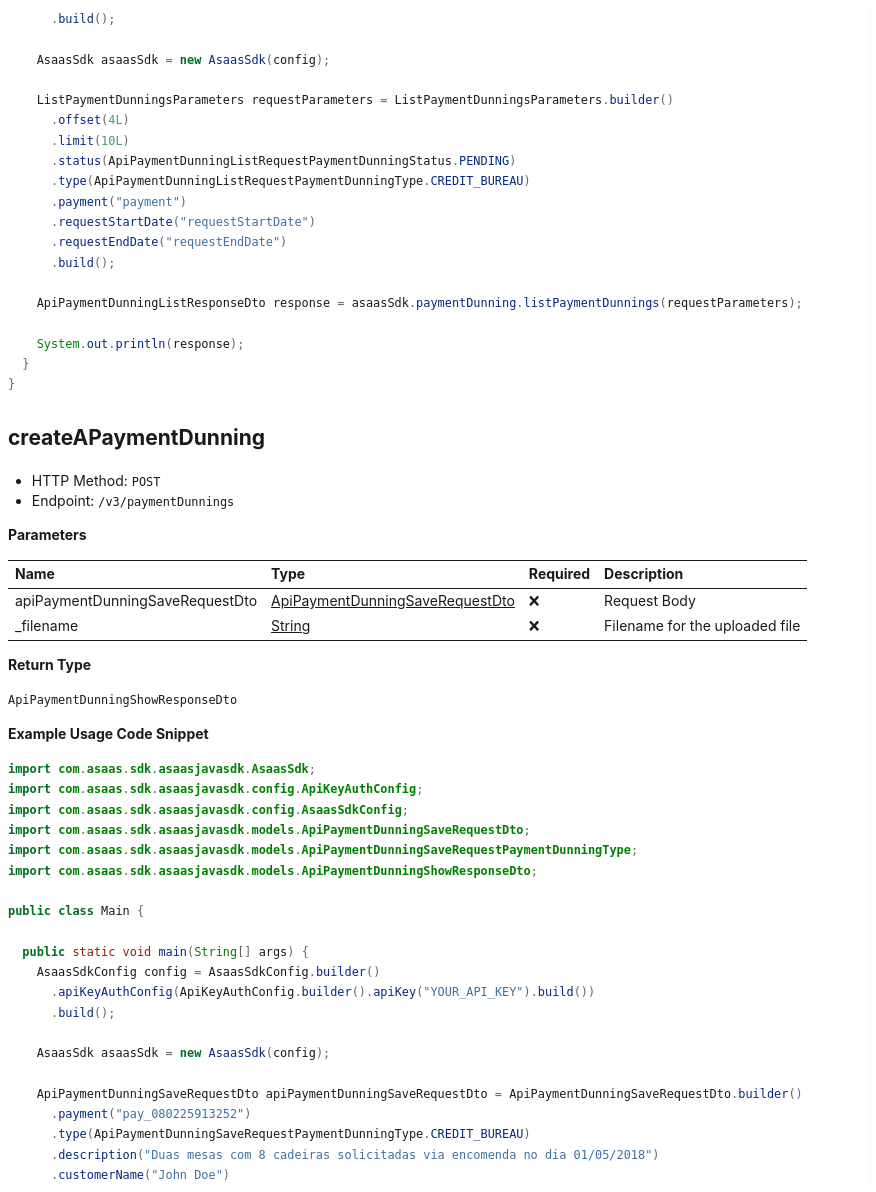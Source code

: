 ```java
      .build();

    AsaasSdk asaasSdk = new AsaasSdk(config);

    ListPaymentDunningsParameters requestParameters = ListPaymentDunningsParameters.builder()
      .offset(4L)
      .limit(10L)
      .status(ApiPaymentDunningListRequestPaymentDunningStatus.PENDING)
      .type(ApiPaymentDunningListRequestPaymentDunningType.CREDIT_BUREAU)
      .payment("payment")
      .requestStartDate("requestStartDate")
      .requestEndDate("requestEndDate")
      .build();

    ApiPaymentDunningListResponseDto response = asaasSdk.paymentDunning.listPaymentDunnings(requestParameters);

    System.out.println(response);
  }
}

```

## createAPaymentDunning

- HTTP Method: `POST`
- Endpoint: `/v3/paymentDunnings`

**Parameters**

| Name                            | Type                                                                            | Required | Description                    |
| :------------------------------ | :------------------------------------------------------------------------------ | :------- | :----------------------------- |
| apiPaymentDunningSaveRequestDto | [ApiPaymentDunningSaveRequestDto](../models/ApiPaymentDunningSaveRequestDto.md) | ❌       | Request Body                   |
| \_filename                      | [String](../models/String.md)                                                   | ❌       | Filename for the uploaded file |

**Return Type**

`ApiPaymentDunningShowResponseDto`

**Example Usage Code Snippet**

```java
import com.asaas.sdk.asaasjavasdk.AsaasSdk;
import com.asaas.sdk.asaasjavasdk.config.ApiKeyAuthConfig;
import com.asaas.sdk.asaasjavasdk.config.AsaasSdkConfig;
import com.asaas.sdk.asaasjavasdk.models.ApiPaymentDunningSaveRequestDto;
import com.asaas.sdk.asaasjavasdk.models.ApiPaymentDunningSaveRequestPaymentDunningType;
import com.asaas.sdk.asaasjavasdk.models.ApiPaymentDunningShowResponseDto;

public class Main {

  public static void main(String[] args) {
    AsaasSdkConfig config = AsaasSdkConfig.builder()
      .apiKeyAuthConfig(ApiKeyAuthConfig.builder().apiKey("YOUR_API_KEY").build())
      .build();

    AsaasSdk asaasSdk = new AsaasSdk(config);

    ApiPaymentDunningSaveRequestDto apiPaymentDunningSaveRequestDto = ApiPaymentDunningSaveRequestDto.builder()
      .payment("pay_080225913252")
      .type(ApiPaymentDunningSaveRequestPaymentDunningType.CREDIT_BUREAU)
      .description("Duas mesas com 8 cadeiras solicitadas via encomenda no dia 01/05/2018")
      .customerName("John Doe")
```